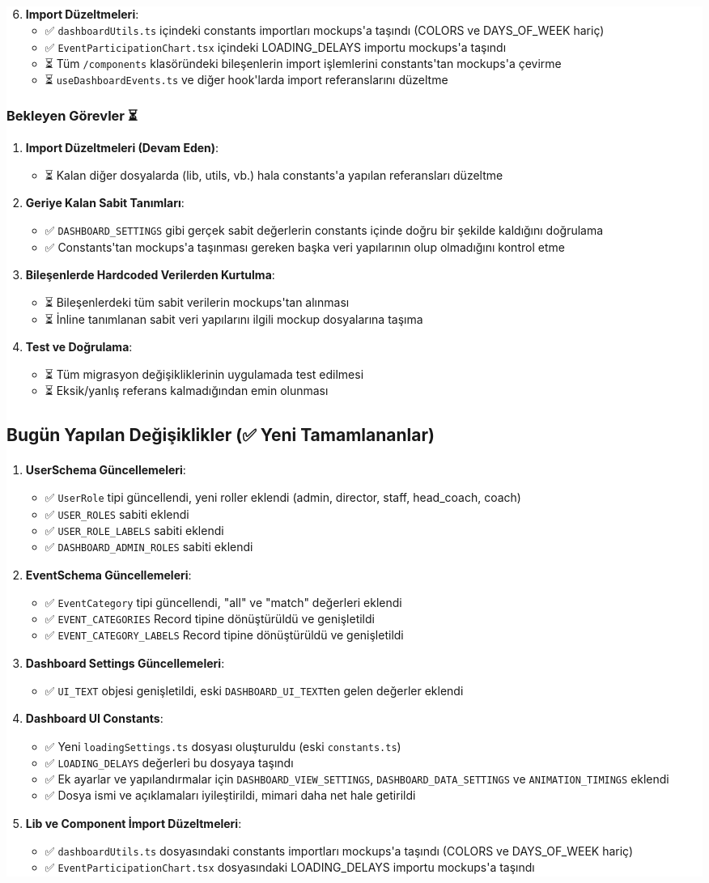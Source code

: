 6. **Import Düzeltmeleri**:
   - ✅ `dashboardUtils.ts` içindeki constants importları mockups'a taşındı (COLORS ve DAYS_OF_WEEK hariç)
   - ✅ `EventParticipationChart.tsx` içindeki LOADING_DELAYS importu mockups'a taşındı
   - ⏳ Tüm `/components` klasöründeki bileşenlerin import işlemlerini constants'tan mockups'a çevirme
   - ⏳ `useDashboardEvents.ts` ve diğer hook'larda import referanslarını düzeltme

### Bekleyen Görevler ⏳

1. **Import Düzeltmeleri (Devam Eden)**:

   - ⏳ Kalan diğer dosyalarda (lib, utils, vb.) hala constants'a yapılan referansları düzeltme

2. **Geriye Kalan Sabit Tanımları**:

   - ✅ `DASHBOARD_SETTINGS` gibi gerçek sabit değerlerin constants içinde doğru bir şekilde kaldığını doğrulama
   - ✅ Constants'tan mockups'a taşınması gereken başka veri yapılarının olup olmadığını kontrol etme

3. **Bileşenlerde Hardcoded Verilerden Kurtulma**:

   - ⏳ Bileşenlerdeki tüm sabit verilerin mockups'tan alınması
   - ⏳ İnline tanımlanan sabit veri yapılarını ilgili mockup dosyalarına taşıma

4. **Test ve Doğrulama**:
   - ⏳ Tüm migrasyon değişikliklerinin uygulamada test edilmesi
   - ⏳ Eksik/yanlış referans kalmadığından emin olunması

## Bugün Yapılan Değişiklikler (✅ Yeni Tamamlananlar)

1. **UserSchema Güncellemeleri**:

   - ✅ `UserRole` tipi güncellendi, yeni roller eklendi (admin, director, staff, head_coach, coach)
   - ✅ `USER_ROLES` sabiti eklendi
   - ✅ `USER_ROLE_LABELS` sabiti eklendi
   - ✅ `DASHBOARD_ADMIN_ROLES` sabiti eklendi

2. **EventSchema Güncellemeleri**:

   - ✅ `EventCategory` tipi güncellendi, "all" ve "match" değerleri eklendi
   - ✅ `EVENT_CATEGORIES` Record tipine dönüştürüldü ve genişletildi
   - ✅ `EVENT_CATEGORY_LABELS` Record tipine dönüştürüldü ve genişletildi

3. **Dashboard Settings Güncellemeleri**:

   - ✅ `UI_TEXT` objesi genişletildi, eski `DASHBOARD_UI_TEXT`ten gelen değerler eklendi

4. **Dashboard UI Constants**:

   - ✅ Yeni `loadingSettings.ts` dosyası oluşturuldu (eski `constants.ts`)
   - ✅ `LOADING_DELAYS` değerleri bu dosyaya taşındı
   - ✅ Ek ayarlar ve yapılandırmalar için `DASHBOARD_VIEW_SETTINGS`, `DASHBOARD_DATA_SETTINGS` ve `ANIMATION_TIMINGS` eklendi
   - ✅ Dosya ismi ve açıklamaları iyileştirildi, mimari daha net hale getirildi

5. **Lib ve Component İmport Düzeltmeleri**:

   - ✅ `dashboardUtils.ts` dosyasındaki constants importları mockups'a taşındı (COLORS ve DAYS_OF_WEEK hariç)
   - ✅ `EventParticipationChart.tsx` dosyasındaki LOADING_DELAYS importu mockups'a taşındı

